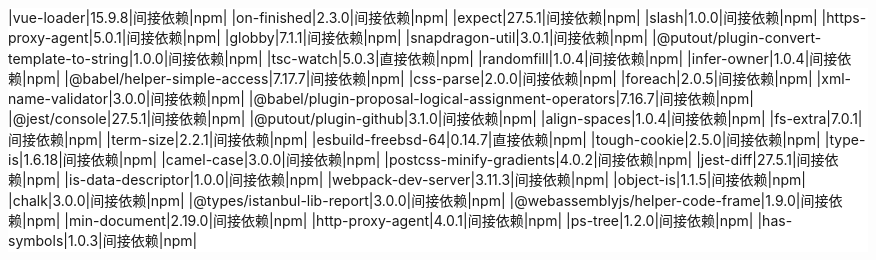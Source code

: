 |vue-loader|15.9.8|间接依赖|npm|
|on-finished|2.3.0|间接依赖|npm|
|expect|27.5.1|间接依赖|npm|
|slash|1.0.0|间接依赖|npm|
|https-proxy-agent|5.0.1|间接依赖|npm|
|globby|7.1.1|间接依赖|npm|
|snapdragon-util|3.0.1|间接依赖|npm|
|@putout/plugin-convert-template-to-string|1.0.0|间接依赖|npm|
|tsc-watch|5.0.3|直接依赖|npm|
|randomfill|1.0.4|间接依赖|npm|
|infer-owner|1.0.4|间接依赖|npm|
|@babel/helper-simple-access|7.17.7|间接依赖|npm|
|css-parse|2.0.0|间接依赖|npm|
|foreach|2.0.5|间接依赖|npm|
|xml-name-validator|3.0.0|间接依赖|npm|
|@babel/plugin-proposal-logical-assignment-operators|7.16.7|间接依赖|npm|
|@jest/console|27.5.1|间接依赖|npm|
|@putout/plugin-github|3.1.0|间接依赖|npm|
|align-spaces|1.0.4|间接依赖|npm|
|fs-extra|7.0.1|间接依赖|npm|
|term-size|2.2.1|间接依赖|npm|
|esbuild-freebsd-64|0.14.7|直接依赖|npm|
|tough-cookie|2.5.0|间接依赖|npm|
|type-is|1.6.18|间接依赖|npm|
|camel-case|3.0.0|间接依赖|npm|
|postcss-minify-gradients|4.0.2|间接依赖|npm|
|jest-diff|27.5.1|间接依赖|npm|
|is-data-descriptor|1.0.0|间接依赖|npm|
|webpack-dev-server|3.11.3|间接依赖|npm|
|object-is|1.1.5|间接依赖|npm|
|chalk|3.0.0|间接依赖|npm|
|@types/istanbul-lib-report|3.0.0|间接依赖|npm|
|@webassemblyjs/helper-code-frame|1.9.0|间接依赖|npm|
|min-document|2.19.0|间接依赖|npm|
|http-proxy-agent|4.0.1|间接依赖|npm|
|ps-tree|1.2.0|间接依赖|npm|
|has-symbols|1.0.3|间接依赖|npm|